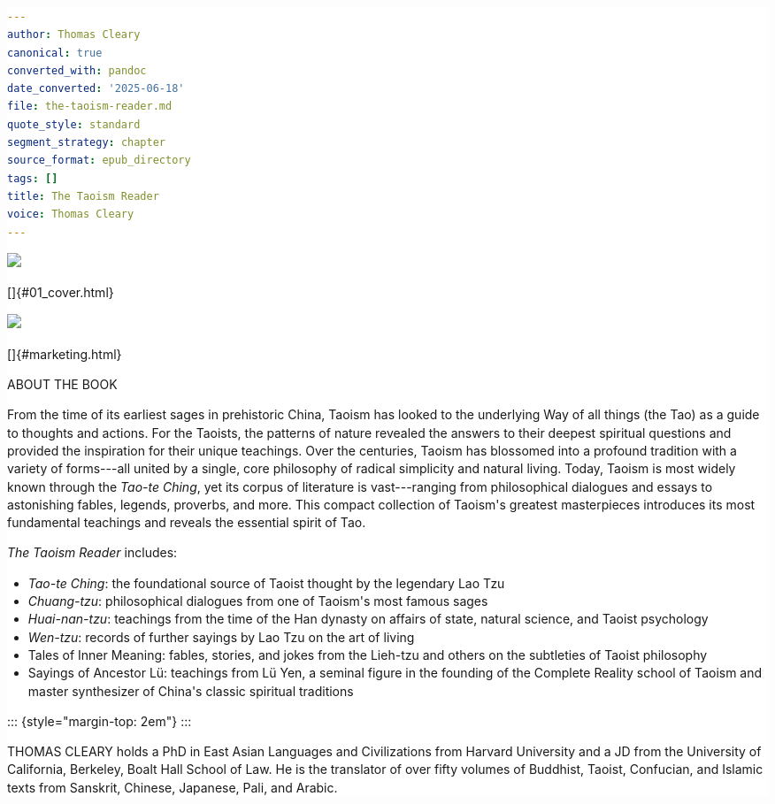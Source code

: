 ```yaml
---
author: Thomas Cleary
canonical: true
converted_with: pandoc
date_converted: '2025-06-18'
file: the-taoism-reader.md
quote_style: standard
segment_strategy: chapter
source_format: epub_directory
tags: []
title: The Taoism Reader
voice: Thomas Cleary
---
```


![](images/cover.jpg)

[]{#01_cover.html}

![](images/cover.jpg)

[]{#marketing.html}

ABOUT THE BOOK

From the time of its earliest sages in prehistoric China, Taoism has looked to the underlying Way of all things (the Tao) as a guide to thoughts and actions. For the Taoists, the patterns of nature revealed the answers to their deepest spiritual questions and provided the inspiration for their unique teachings. Over the centuries, Taoism has blossomed into a profound tradition with a variety of forms---all united by a single, core philosophy of radical simplicity and natural living. Today, Taoism is most widely known through the *Tao-te Ching*, yet its corpus of literature is vast---ranging from philosophical dialogues and essays to astonishing fables, legends, proverbs, and more. This compact collection of Taoism's greatest masterpieces introduces its most fundamental teachings and reveals the essential spirit of Tao.

*The Taoism Reader* includes:

- *Tao-te Ching*: the foundational source of Taoist thought by the legendary Lao Tzu
- *Chuang-tzu*: philosophical dialogues from one of Taoism's most famous sages
- *Huai-nan-tzu*: teachings from the time of the Han dynasty on affairs of state, natural science, and Taoist psychology
- *Wen-tzu*: records of further sayings by Lao Tzu on the art of living
- Tales of Inner Meaning: fables, stories, and jokes from the Lieh-tzu and others on the subtleties of Taoist philosophy
- Sayings of Ancestor Lü: teachings from Lü Yen, a seminal figure in the founding of the Complete Reality school of Taoism and master synthesizer of China's classic spiritual traditions

::: {style="margin-top: 2em"}
:::

THOMAS CLEARY holds a PhD in East Asian Languages and Civilizations from Harvard University and a JD from the University of California, Berkeley, Boalt Hall School of Law. He is the translator of over fifty volumes of Buddhist, Taoist, Confucian, and Islamic texts from Sanskrit, Chinese, Japanese, Pali, and Arabic.
